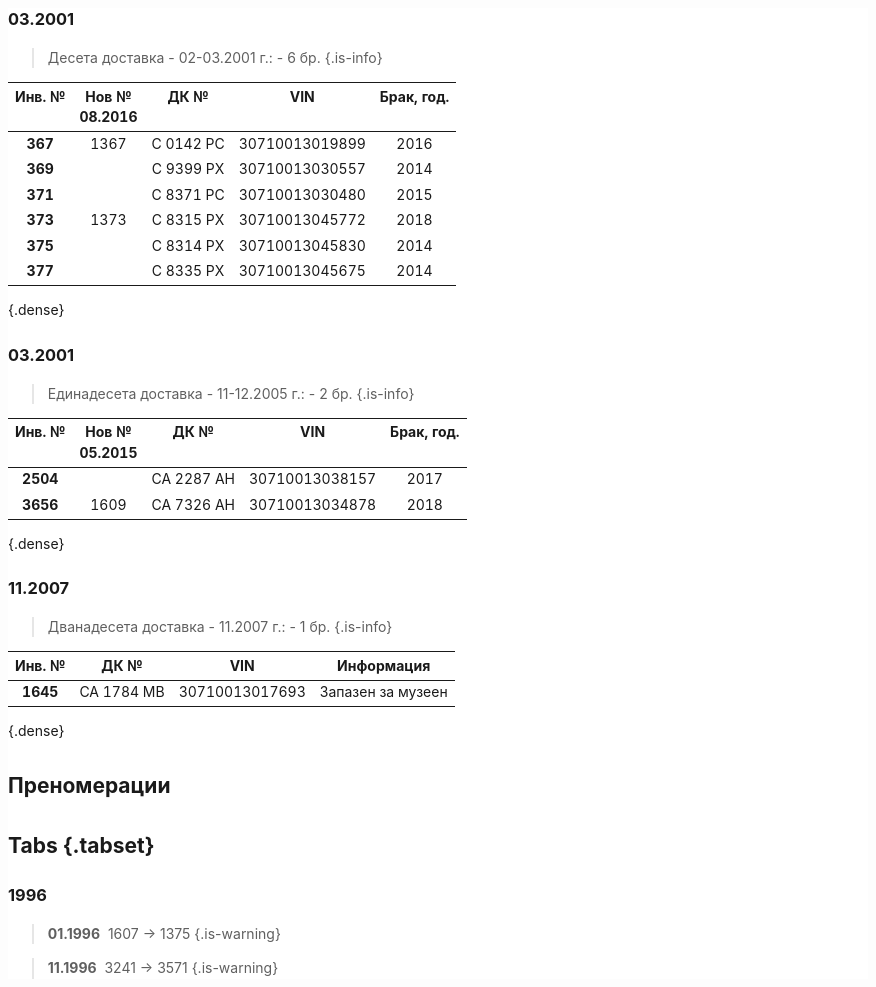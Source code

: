 ### 03.2001
> Десета доставка - 02-03.2001 г.: - 6 бр.
{.is-info}

| Инв. № |  Нов №<br>08.2016  |  ДК № |    VIN   | Брак, год. |
|:----------:|:---------:|:---------:|:--------------:|:----------:|
|   **367**  |    1367   | C 0142 PС | 30710013019899 |    2016    |
|   **369**  |           | C 9399 PX | 30710013030557 |    2014    |
|   **371**  |           | C 8371 PC | 30710013030480 |    2015    |
|   **373**  |    1373   | C 8315 PX | 30710013045772 |    2018    |
|   **375**  |           | C 8314 PX | 30710013045830 |    2014    |
|   **377**  |           | C 8335 PX | 30710013045675 |    2014    |
{.dense}

### 03.2001
> Единадесета доставка - 11-12.2005 г.: - 2 бр.
{.is-info}

| Инв. № | Нов №<br>05.2015 |  ДК №  |    VIN   | Брак, год. |
|:----------:|:---------:|:----------:|:--------------:|:----------:|
|  **2504**  |           | СА 2287 АН | 30710013038157 |    2017    |
|  **3656**  |    1609   | СА 7326 АН | 30710013034878 |    2018    |
{.dense}

### 11.2007
> Дванадесета доставка - 11.2007 г.: - 1 бр.
{.is-info}

| Инв. № |  ДК №  |    VIN   |     Информация    |
|:----------:|:----------:|:--------------:|:-----------------:|
|  **1645**  | СА 1784 MB | 30710013017693 | Запазен за музеен |
{.dense}

## Преномерации


## Tabs {.tabset}

### 1996
> **01.1996**  1607 → 1375
{.is-warning}

> **11.1996**  3241 → 3571
{.is-warning}
